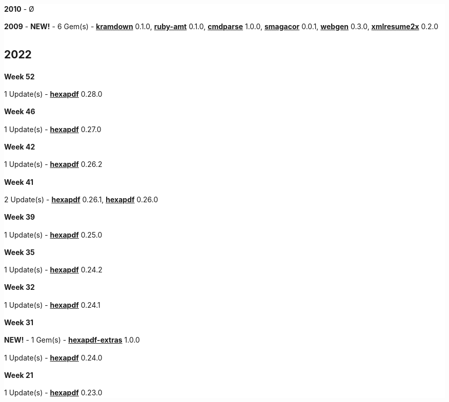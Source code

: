 **2010** - Ø 

**2009** - **NEW!** - 6 Gem(s) - [**kramdown**](https://rubygems.org/gems/kramdown/versions/0.1.0 "update no.1 @ Sat 21 Nov 2009") 0.1.0, [**ruby-amt**](https://rubygems.org/gems/ruby-amt/versions/0.1.0 "update no.1 @ Tue 20 Oct 2009") 0.1.0, [**cmdparse**](https://rubygems.org/gems/cmdparse/versions/1.0.0 "update no.1 @ Sat 25 Jul 2009") 1.0.0, [**smagacor**](https://rubygems.org/gems/smagacor/versions/0.0.1 "update no.1 @ Sat 25 Jul 2009") 0.0.1, [**webgen**](https://rubygems.org/gems/webgen/versions/0.3.0 "update no.1 @ Sat 25 Jul 2009") 0.3.0, [**xmlresume2x**](https://rubygems.org/gems/xmlresume2x/versions/0.2.0 "update no.1 @ Sat 25 Jul 2009") 0.2.0

## 2022

**Week 52**

1 Update(s)  - [**hexapdf**](https://rubygems.org/gems/hexapdf/versions/0.28.0 "update no.71 @ Fri 30 Dec 2022") 0.28.0

**Week 46**

1 Update(s)  - [**hexapdf**](https://rubygems.org/gems/hexapdf/versions/0.27.0 "update no.70 @ Fri 18 Nov 2022") 0.27.0

**Week 42**

1 Update(s)  - [**hexapdf**](https://rubygems.org/gems/hexapdf/versions/0.26.2 "update no.69 @ Fri 21 Oct 2022") 0.26.2

**Week 41**

2 Update(s)  - [**hexapdf**](https://rubygems.org/gems/hexapdf/versions/0.26.1 "update no.68 @ Fri 14 Oct 2022") 0.26.1, [**hexapdf**](https://rubygems.org/gems/hexapdf/versions/0.26.0 "update no.67 @ Thu 13 Oct 2022") 0.26.0

**Week 39**

1 Update(s)  - [**hexapdf**](https://rubygems.org/gems/hexapdf/versions/0.25.0 "update no.66 @ Sun 02 Oct 2022") 0.25.0

**Week 35**

1 Update(s)  - [**hexapdf**](https://rubygems.org/gems/hexapdf/versions/0.24.2 "update no.65 @ Tue 30 Aug 2022") 0.24.2

**Week 32**

1 Update(s)  - [**hexapdf**](https://rubygems.org/gems/hexapdf/versions/0.24.1 "update no.64 @ Thu 11 Aug 2022") 0.24.1

**Week 31**

**NEW!** - 1 Gem(s) - [**hexapdf-extras**](https://rubygems.org/gems/hexapdf-extras/versions/1.0.0 "update no.1 @ Sun 07 Aug 2022") 1.0.0

1 Update(s)  - [**hexapdf**](https://rubygems.org/gems/hexapdf/versions/0.24.0 "update no.63 @ Mon 01 Aug 2022") 0.24.0

**Week 21**

1 Update(s)  - [**hexapdf**](https://rubygems.org/gems/hexapdf/versions/0.23.0 "update no.62 @ Thu 26 May 2022") 0.23.0
